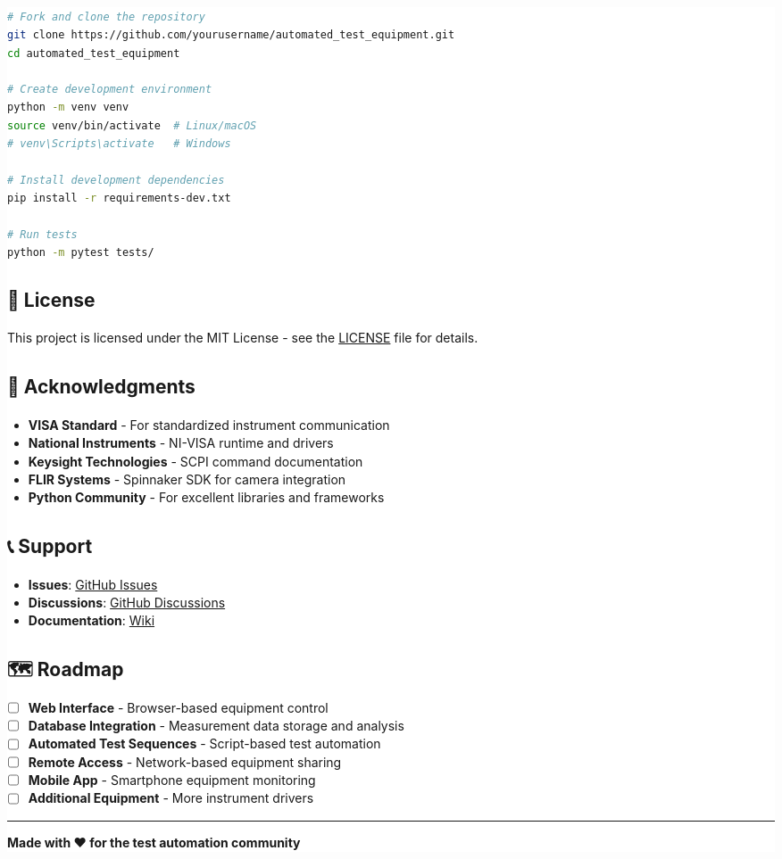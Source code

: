 ```bash
# Fork and clone the repository
git clone https://github.com/yourusername/automated_test_equipment.git
cd automated_test_equipment

# Create development environment
python -m venv venv
source venv/bin/activate  # Linux/macOS
# venv\Scripts\activate   # Windows

# Install development dependencies
pip install -r requirements-dev.txt

# Run tests
python -m pytest tests/
```

## 📄 License

This project is licensed under the MIT License - see the [LICENSE](LICENSE) file for details.

## 🙏 Acknowledgments

- **VISA Standard** - For standardized instrument communication
- **National Instruments** - NI-VISA runtime and drivers
- **Keysight Technologies** - SCPI command documentation
- **FLIR Systems** - Spinnaker SDK for camera integration
- **Python Community** - For excellent libraries and frameworks

## 📞 Support

- **Issues**: [GitHub Issues](https://github.com/yourusername/automated_test_equipment/issues)
- **Discussions**: [GitHub Discussions](https://github.com/yourusername/automated_test_equipment/discussions)
- **Documentation**: [Wiki](https://github.com/yourusername/automated_test_equipment/wiki)

## 🗺️ Roadmap

- [ ] **Web Interface** - Browser-based equipment control
- [ ] **Database Integration** - Measurement data storage and analysis
- [ ] **Automated Test Sequences** - Script-based test automation
- [ ] **Remote Access** - Network-based equipment sharing
- [ ] **Mobile App** - Smartphone equipment monitoring
- [ ] **Additional Equipment** - More instrument drivers

---

**Made with ❤️ for the test automation community**